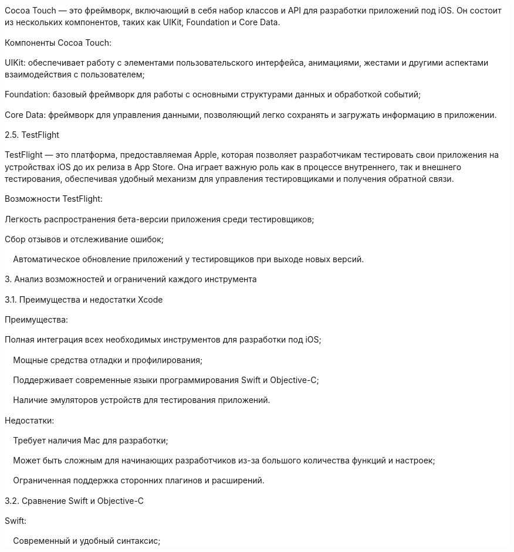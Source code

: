 Cocoa Touch — это фреймворк, включающий в себя набор классов и API для разработки приложений под iOS. Он состоит из нескольких компонентов, таких как UIKit, Foundation и Core Data.

Компоненты Cocoa Touch:



UIKit: обеспечивает работу с элементами пользовательского интерфейса, анимациями, жестами и другими аспектами взаимодействия с пользователем;



Foundation: базовый фреймворк для работы с основными структурами данных и обработкой событий;



Core Data: фреймворк для управления данными, позволяющий легко сохранять и загружать информацию в приложении.

2\.5. TestFlight

TestFlight — это платформа, предоставляемая Apple, которая позволяет разработчикам тестировать свои приложения на устройствах iOS до их релиза в App Store. Она играет важную роль как в процессе внутреннего, так и внешнего тестирования, обеспечивая удобный механизм для управления тестировщиками и получения обратной связи.

Возможности TestFlight:



Легкость распространения бета-версии приложения среди тестировщиков;



Сбор отзывов и отслеживание ошибок;

`  `Автоматическое обновление приложений у тестировщиков при выходе новых версий.

3\. Анализ возможностей и ограничений каждого инструмента

3\.1. Преимущества и недостатки Xcode

Преимущества:



Полная интеграция всех необходимых инструментов для разработки под iOS;

`  `Мощные средства отладки и профилирования;

`  `Поддерживает современные языки программирования Swift и Objective-C;

`  `Наличие эмуляторов устройств для тестирования приложений.

Недостатки:

`  `Требует наличия Mac для разработки;

`  `Может быть сложным для начинающих разработчиков из-за большого количества функций и настроек;

`  `Ограниченная поддержка сторонних плагинов и расширений.

3\.2. Сравнение Swift и Objective-C

Swift:

`  `Современный и удобный синтаксис;
